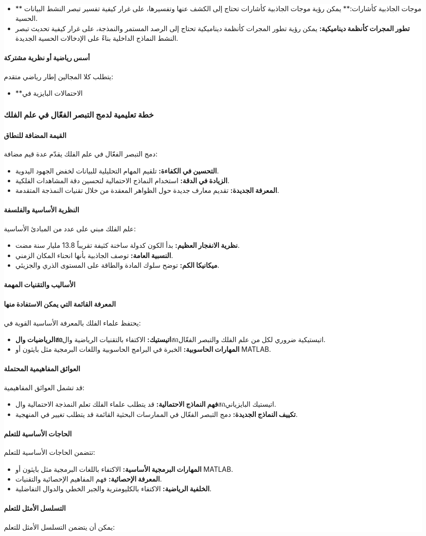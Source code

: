 - ** موجات الجاذبية كأشارات:** يمكن رؤية موجات الجاذبية كأشارات تحتاج إلى الكشف عنها وتفسيرها، على غرار كيفية تفسير تبصر النشط البيانات الحسية.
- **تطور المجرات كأنظمة ديناميكية:** يمكن رؤية تطور المجرات كأنظمة ديناميكية تحتاج إلى الرصد المستمر والنمذجة، على غرار كيفية تحديث تبصر النشط النماذج الداخلية بناءً على الإدخالات الحسية الجديدة.

#### أسس رياضية أو نظرية مشتركة

يتطلب كلا المجالين إطار رياضي متقدم:

- **الاحتمالات البايزية في
### خطة تعليمية لدمج التبصر الفعّال في علم الفلك

#### القيمة المضافة للنطاق

دمج التبصر الفعّال في علم الفلك يقدّم عدة قيم مضافة:

- **التحسين في الكفاءة:** تلقيم المهام التحليلية للبيانات لخفض الجهود اليدوية.
- **الزيادة في الدقة:** استخدام النماذج الاحتمالية لتحسين دقة المشاهدات الفلكية.
- **المعرفة الجديدة:** تقديم معارف جديدة حول الظواهر المعقدة من خلال تقنيات النمذجة المتقدمة.

#### النظرية الأساسية والفلسفة

علم الفلك مبني على عدد من المبادئ الأساسية:

- **نظرية الانفجار العظيم:** بدأ الكون كدولة ساخنة كثيفة تقريباً 13.8 مليار سنة مضت.
- **النسبية العامة:** توصف الجاذبية بأنها انحناء المكان الزمني.
- **ميكانيكا الكم:** توضح سلوك المادة والطاقة على المستوى الذري والجزيئي.

#### الأساليب والتقنيات المهمة

#### المعرفة القائمة التي يمكن الاستفادة منها

يحتفظ علماء الفلك بالمعرفة الأساسية القوية في:

- **الرياضيات والสถاتيستيك:** الاكتفاء بالتقنيات الرياضية والสถاتيستيكية ضروري لكل من علم الفلك والتبصر الفعّال.
- **المهارات الحاسوبية:** الخبرة في البرامج الحاسوبية واللغات البرمجية مثل بايثون أو MATLAB.

#### العوائق المفاهيمية المحتملة

قد تشمل العوائق المفاهيمية:

- **فهم النماذج الاحتمالية:** قد يتطلب علماء الفلك تعلم النمذجة الاحتمالية والสถاتيستيك البايزياني.
- **تكييف النماذج الجديدة:** دمج التبصر الفعّال في الممارسات البحثية القائمة قد يتطلب تغيير في المنهجية.

#### الحاجات الأساسية للتعلم

تتضمن الحاجات الأساسية للتعلم:

- **المهارات البرمجية الأساسية:** الاكتفاء باللغات البرمجية مثل بايثون أو MATLAB.
- **المعرفة الإحصائية:** فهم المفاهيم الإحصائية والتقنيات.
- **الخلفية الرياضية:** الاكتفاء بالكليومترية والجبر الخطي والدوال التفاضلية.

#### التسلسل الأمثل للتعلم

يمكن أن يتضمن التسلسل الأمثل للتعلم:
